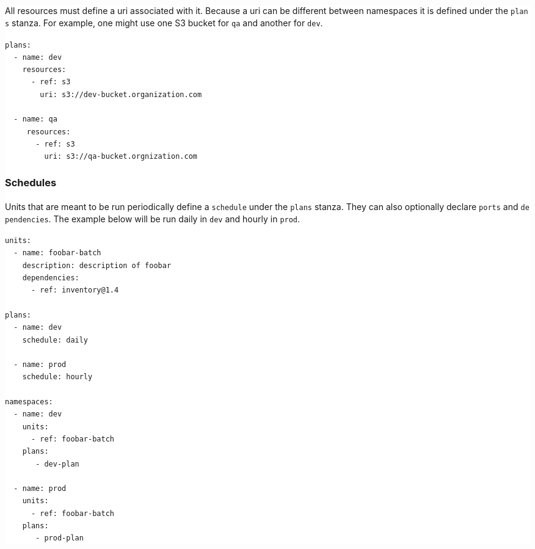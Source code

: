 All resources must define a uri associated with it. Because a uri can be different between namespaces it is defined under the `plans` stanza. For example, one might use one S3 bucket for `qa` and another for `dev`.

```
plans:
  - name: dev
    resources:
      - ref: s3
        uri: s3://dev-bucket.organization.com

  - name: qa
     resources:
       - ref: s3
         uri: s3://qa-bucket.orgnization.com

```

<h3 id="manifest-unit-schedules" class="linkable">
  Schedules
</h3>

Units that are meant to be run periodically define a `schedule` under the `plans` stanza. They can also optionally declare `ports` and `dependencies`. The example below will be run daily in `dev` and hourly in `prod`.

```
units:
  - name: foobar-batch
    description: description of foobar
    dependencies:
      - ref: inventory@1.4

plans:
  - name: dev
    schedule: daily

  - name: prod
    schedule: hourly

namespaces:
  - name: dev
    units:
      - ref: foobar-batch
    plans:
       - dev-plan

  - name: prod
    units:
      - ref: foobar-batch
    plans:
       - prod-plan
```
